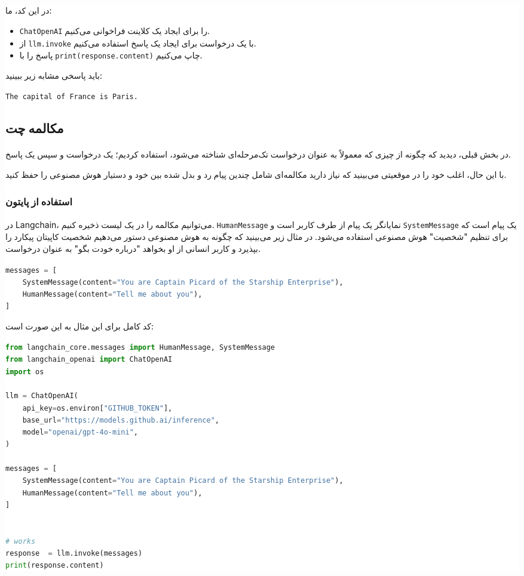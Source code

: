 در این کد، ما:

- `ChatOpenAI` را برای ایجاد یک کلاینت فراخوانی می‌کنیم.
- از `llm.invoke` با یک درخواست برای ایجاد یک پاسخ استفاده می‌کنیم.
- پاسخ را با `print(response.content)` چاپ می‌کنیم.

باید پاسخی مشابه زیر ببینید:

```text
The capital of France is Paris.
```

## مکالمه چت

در بخش قبلی، دیدید که چگونه از چیزی که معمولاً به عنوان درخواست تک‌مرحله‌ای شناخته می‌شود، استفاده کردیم؛ یک درخواست و سپس یک پاسخ.

با این حال، اغلب خود را در موقعیتی می‌بینید که نیاز دارید مکالمه‌ای شامل چندین پیام رد و بدل شده بین خود و دستیار هوش مصنوعی را حفظ کنید.

### استفاده از پایتون

در Langchain، می‌توانیم مکالمه را در یک لیست ذخیره کنیم. `HumanMessage` نمایانگر یک پیام از طرف کاربر است و `SystemMessage` یک پیام است که برای تنظیم "شخصیت" هوش مصنوعی استفاده می‌شود. در مثال زیر می‌بینید که چگونه به هوش مصنوعی دستور می‌دهیم شخصیت کاپیتان پیکارد را بپذیرد و کاربر انسانی از او بخواهد "درباره خودت بگو" به عنوان درخواست.

```python
messages = [
    SystemMessage(content="You are Captain Picard of the Starship Enterprise"),
    HumanMessage(content="Tell me about you"),
]
```

کد کامل برای این مثال به این صورت است:

```python
from langchain_core.messages import HumanMessage, SystemMessage
from langchain_openai import ChatOpenAI
import os

llm = ChatOpenAI(
    api_key=os.environ["GITHUB_TOKEN"],
    base_url="https://models.github.ai/inference",
    model="openai/gpt-4o-mini",
)

messages = [
    SystemMessage(content="You are Captain Picard of the Starship Enterprise"),
    HumanMessage(content="Tell me about you"),
]


# works
response  = llm.invoke(messages)
print(response.content)
```
